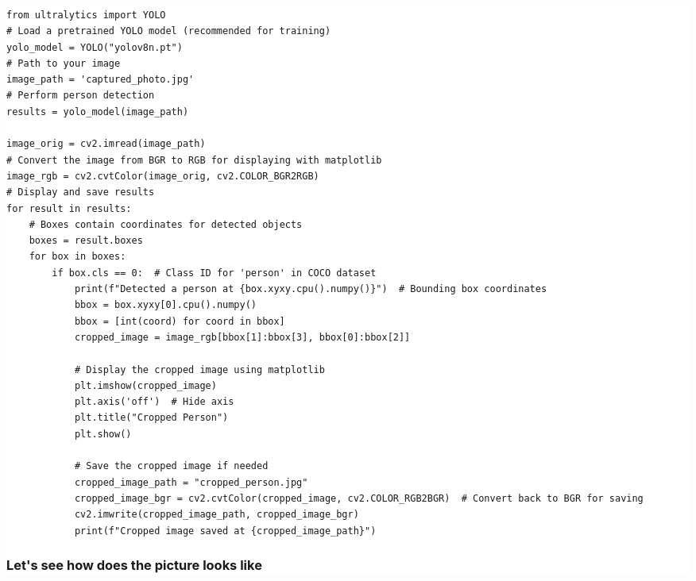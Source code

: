 ```
from ultralytics import YOLO
# Load a pretrained YOLO model (recommended for training)
yolo_model = YOLO("yolov8n.pt")
# Path to your image
image_path = 'captured_photo.jpg'
# Perform person detection
results = yolo_model(image_path)

image_orig = cv2.imread(image_path)
# Convert the image from BGR to RGB for displaying with matplotlib
image_rgb = cv2.cvtColor(image_orig, cv2.COLOR_BGR2RGB)
# Display and save results
for result in results:
    # Boxes contain coordinates for detected objects
    boxes = result.boxes
    for box in boxes:
        if box.cls == 0:  # Class ID for 'person' in COCO dataset
            print(f"Detected a person at {box.xyxy.cpu().numpy()}")  # Bounding box coordinates
            bbox = box.xyxy[0].cpu().numpy()
            bbox = [int(coord) for coord in bbox]
            cropped_image = image_rgb[bbox[1]:bbox[3], bbox[0]:bbox[2]]
      
            # Display the cropped image using matplotlib
            plt.imshow(cropped_image)
            plt.axis('off')  # Hide axis
            plt.title("Cropped Person")
            plt.show()
      
            # Save the cropped image if needed
            cropped_image_path = "cropped_person.jpg"
            cropped_image_bgr = cv2.cvtColor(cropped_image, cv2.COLOR_RGB2BGR)  # Convert back to BGR for saving
            cv2.imwrite(cropped_image_path, cropped_image_bgr)
            print(f"Cropped image saved at {cropped_image_path}")

```

### Let's see how does the picture looks like
